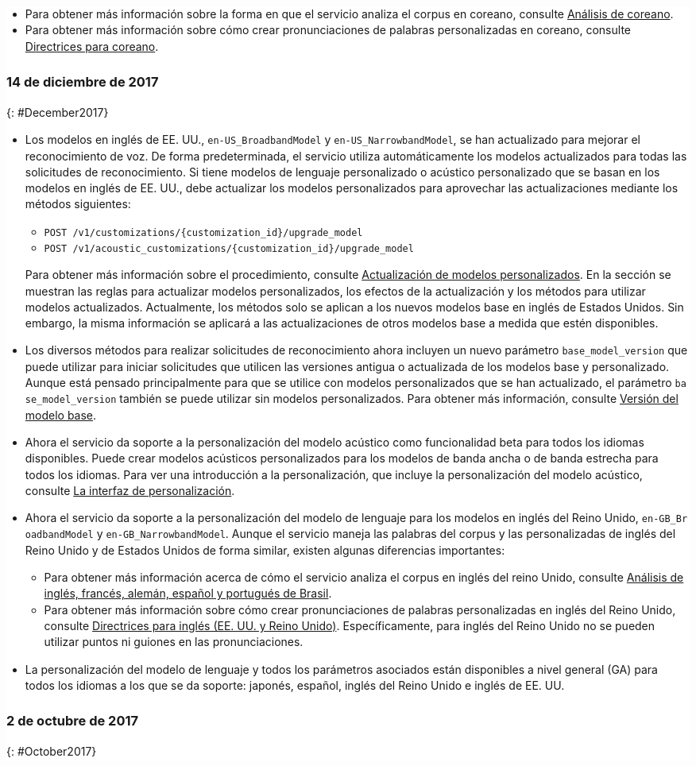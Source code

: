 -   Para obtener más información sobre la forma en que el servicio analiza el corpus en coreano, consulte [Análisis de coreano](/docs/services/speech-to-text?topic=speech-to-text-corporaWords#corpusLanguages-koKR).
-   Para obtener más información sobre cómo crear pronunciaciones de palabras personalizadas en coreano, consulte [Directrices para coreano](/docs/services/speech-to-text?topic=speech-to-text-corporaWords#wordLanguages-koKR).

### 14 de diciembre de 2017
{: #December2017}

-   Los modelos en inglés de EE. UU., `en-US_BroadbandModel` y `en-US_NarrowbandModel`, se han actualizado para mejorar el reconocimiento de voz. De forma predeterminada, el servicio utiliza automáticamente los modelos actualizados para todas las solicitudes de reconocimiento. Si tiene modelos de lenguaje personalizado o acústico personalizado que se basan en los modelos en inglés de EE. UU., debe actualizar los modelos personalizados para aprovechar las actualizaciones mediante los métodos siguientes:

    -   `POST /v1/customizations/{customization_id}/upgrade_model`
    -   `POST /v1/acoustic_customizations/{customization_id}/upgrade_model`

    Para obtener más información sobre el procedimiento, consulte [Actualización de modelos personalizados](/docs/services/speech-to-text?topic=speech-to-text-customUpgrade). En la sección se muestran las reglas para actualizar modelos personalizados, los efectos de la actualización y los métodos para utilizar modelos actualizados. Actualmente, los métodos solo se aplican a los nuevos modelos base en inglés de Estados Unidos. Sin embargo, la misma información se aplicará a las actualizaciones de otros modelos base a medida que estén disponibles.
-   Los diversos métodos para realizar solicitudes de reconocimiento ahora incluyen un nuevo parámetro `base_model_version` que puede utilizar para iniciar solicitudes que utilicen las versiones antigua o actualizada de los modelos base y personalizado. Aunque está pensado principalmente para que se utilice con modelos personalizados que se han actualizado, el parámetro `base_model_version` también se puede utilizar sin modelos personalizados. Para obtener más información, consulte [Versión del modelo base](/docs/services/speech-to-text?topic=speech-to-text-input#version).
-   Ahora el servicio da soporte a la personalización del modelo acústico como funcionalidad beta para todos los idiomas disponibles. Puede crear modelos acústicos personalizados para los modelos de banda ancha o de banda estrecha para todos los idiomas. Para ver una introducción a la personalización, que incluye la personalización del modelo acústico, consulte [La interfaz de personalización](/docs/services/speech-to-text?topic=speech-to-text-customization).
-   Ahora el servicio da soporte a la personalización del modelo de lenguaje para los modelos en inglés del Reino Unido, `en-GB_BroadbandModel` y `en-GB_NarrowbandModel`. Aunque el servicio maneja las palabras del corpus y las personalizadas de inglés del Reino Unido y de Estados Unidos de forma similar, existen algunas diferencias importantes:
    -   Para obtener más información acerca de cómo el servicio analiza el corpus en inglés del reino Unido, consulte [Análisis de inglés, francés, alemán, español y portugués de Brasil](/docs/services/speech-to-text?topic=speech-to-text-corporaWords#corpusLanguages).
    -   Para obtener más información sobre cómo crear pronunciaciones de palabras personalizadas en inglés del Reino Unido, consulte [Directrices para inglés (EE. UU. y Reino Unido)](/docs/services/speech-to-text?topic=speech-to-text-corporaWords#wordLanguages-enUS-enGB). Específicamente, para inglés del Reino Unido no se pueden utilizar puntos ni guiones en las pronunciaciones.
-   La personalización del modelo de lenguaje y todos los parámetros asociados están disponibles a nivel general (GA) para todos los idiomas a los que se da soporte: japonés, español, inglés del Reino Unido e inglés de EE. UU.

### 2 de octubre de 2017
{: #October2017}
